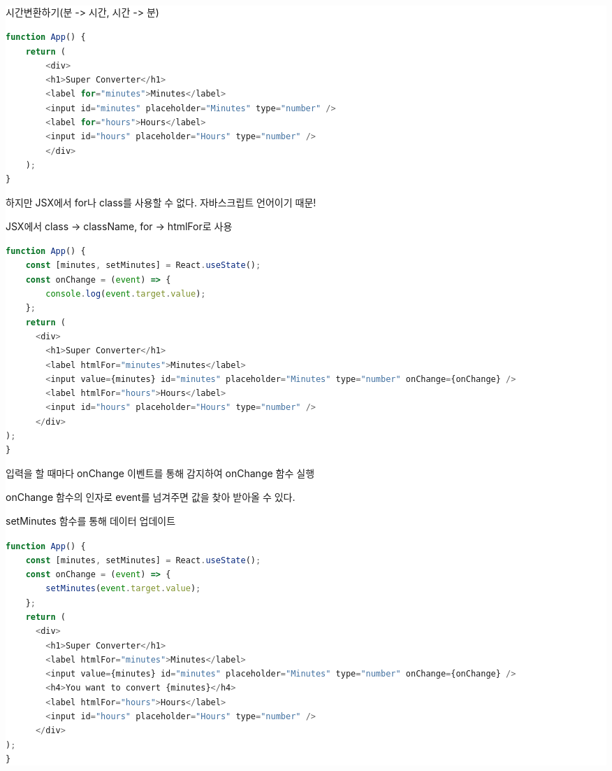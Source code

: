 시간변환하기(분 -> 시간, 시간 -> 분)

```js
function App() {
    return (
        <div>
        <h1>Super Converter</h1>
        <label for="minutes">Minutes</label>
        <input id="minutes" placeholder="Minutes" type="number" />
        <label for="hours">Hours</label>
        <input id="hours" placeholder="Hours" type="number" />
        </div>
    );
}
```

하지만 JSX에서 for나 class를 사용할 수 없다. 자바스크립트 언어이기 때문!

JSX에서 class -> className, for -> htmlFor로 사용

```js
function App() {
    const [minutes, setMinutes] = React.useState();
    const onChange = (event) => {
        console.log(event.target.value);
    };
    return (
      <div>
        <h1>Super Converter</h1>
        <label htmlFor="minutes">Minutes</label>
        <input value={minutes} id="minutes" placeholder="Minutes" type="number" onChange={onChange} />
        <label htmlFor="hours">Hours</label>
		<input id="hours" placeholder="Hours" type="number" />
      </div>
);
}
```

입력을 할 때마다 onChange 이벤트를 통해 감지하여 onChange 함수 실행

onChange 함수의 인자로 event를 넘겨주면 값을 찾아 받아올 수 있다.

setMinutes 함수를 통해 데이터 업데이트

```js
function App() {
    const [minutes, setMinutes] = React.useState();
    const onChange = (event) => {
        setMinutes(event.target.value);
    };
    return (
      <div>
        <h1>Super Converter</h1>
        <label htmlFor="minutes">Minutes</label>
        <input value={minutes} id="minutes" placeholder="Minutes" type="number" onChange={onChange} />
        <h4>You want to convert {minutes}</h4>
		<label htmlFor="hours">Hours</label>
		<input id="hours" placeholder="Hours" type="number" />
      </div>
);
}
```
